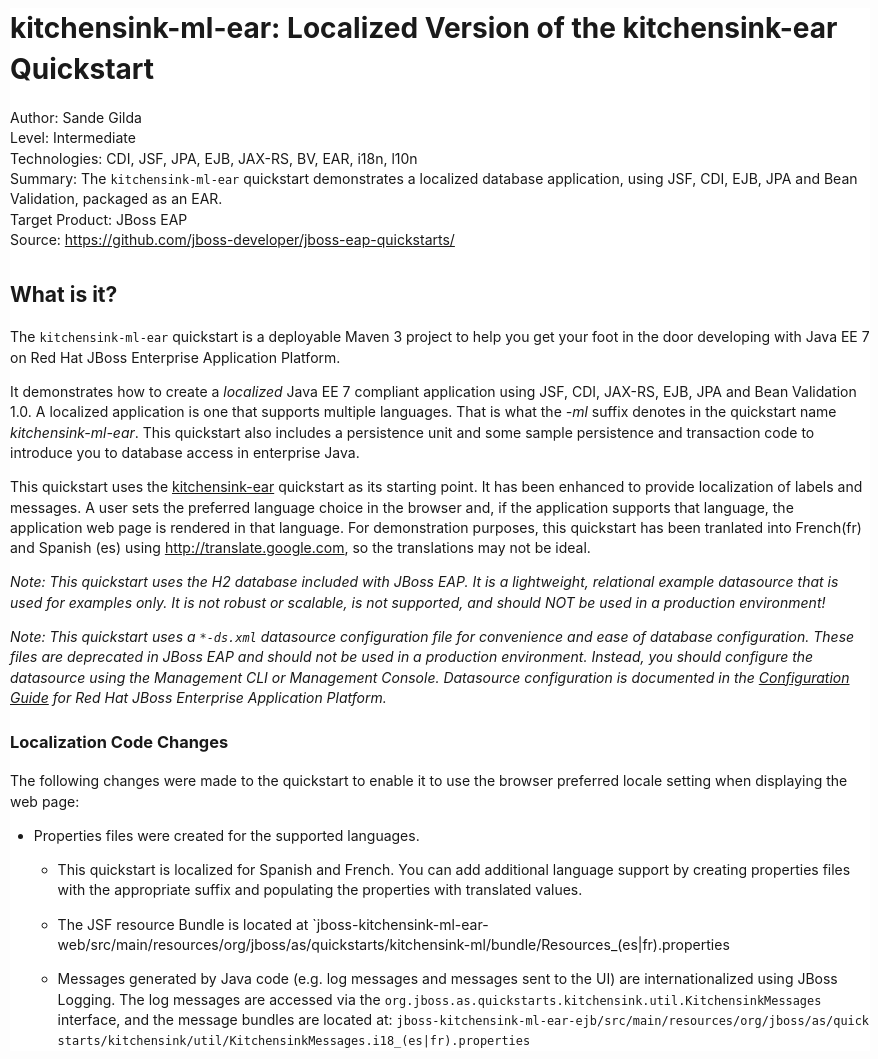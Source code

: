 kitchensink-ml-ear: Localized Version of the kitchensink-ear Quickstart
==============================================================================================
Author: Sande Gilda  
Level: Intermediate  
Technologies: CDI, JSF, JPA, EJB, JAX-RS, BV, EAR, i18n, l10n  
Summary: The `kitchensink-ml-ear` quickstart demonstrates a localized database application, using JSF, CDI, EJB, JPA and Bean Validation, packaged as an EAR.  
Target Product: JBoss EAP  
Source: <https://github.com/jboss-developer/jboss-eap-quickstarts/>  

What is it?
-----------

The `kitchensink-ml-ear` quickstart is a deployable Maven 3 project to help you get your foot in the door developing with Java EE 7 on Red Hat JBoss Enterprise Application Platform. 

It demonstrates how to create a _localized_ Java EE 7 compliant application using JSF, CDI, JAX-RS, EJB, JPA and Bean Validation 1.0. A localized application is one that supports multiple languages. That is what the _-ml_ suffix denotes in the quickstart name _kitchensink-ml-ear_. This quickstart also includes a persistence unit and some sample persistence and transaction code to introduce you to database access in enterprise Java. 

This quickstart uses the [kitchensink-ear](../kitchensink-ear/README.md) quickstart as its starting point. It has been enhanced to provide localization of labels and messages. A user sets the preferred language choice in the browser and, if the application supports that language, the application web page is rendered in that language. For demonstration purposes, this quickstart has been tranlated into French(fr) and Spanish (es) using <http://translate.google.com>, so the translations may not be ideal.

_Note: This quickstart uses the H2 database included with JBoss EAP. It is a lightweight, relational example datasource that is used for examples only. It is not robust or scalable, is not supported, and should NOT be used in a production environment!_

_Note: This quickstart uses a `*-ds.xml` datasource configuration file for convenience and ease of database configuration. These files are deprecated in JBoss EAP and should not be used in a production environment. Instead, you should configure the datasource using the Management CLI or Management Console. Datasource configuration is documented in the [Configuration Guide](https://access.redhat.com/documentation/en/jboss-enterprise-application-platform/) for Red Hat JBoss Enterprise Application Platform._

### Localization Code Changes

The following changes were made to the quickstart to enable it to use the browser preferred locale setting when displaying the web page:

* Properties files were created for the supported languages. 

    * This quickstart is localized for Spanish  and  French. You can add additional language support by creating properties files with the appropriate suffix and populating the properties with translated values.
    
    * The JSF resource Bundle is located at `jboss-kitchensink-ml-ear-web/src/main/resources/org/jboss/as/quickstarts/kitchensink-ml/bundle/Resources_(es|fr).properties
    
    * Messages generated by Java code (e.g. log messages and messages sent to the UI) are internationalized using JBoss Logging. The log messages are accessed via the `org.jboss.as.quickstarts.kitchensink.util.KitchensinkMessages` interface, and the message bundles are located at: `jboss-kitchensink-ml-ear-ejb/src/main/resources/org/jboss/as/quickstarts/kitchensink/util/KitchensinkMessages.i18_(es|fr).properties`
    
